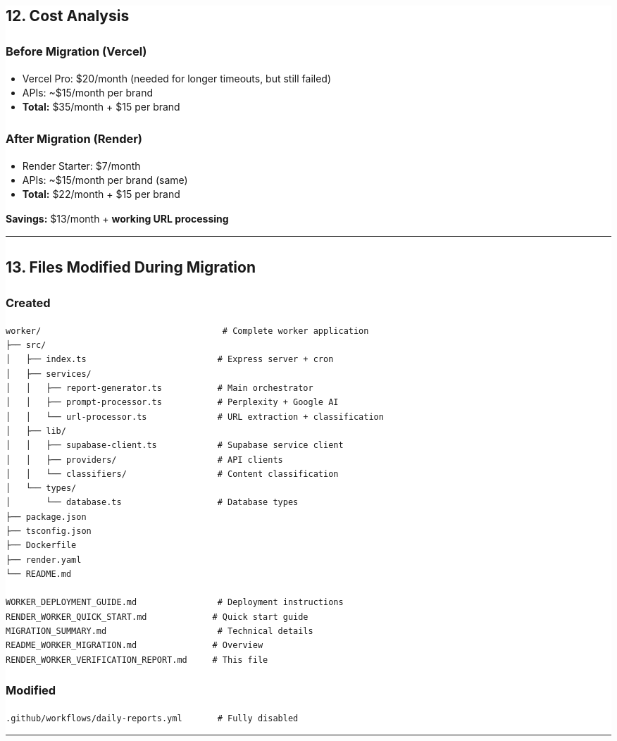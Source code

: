 
## 12. Cost Analysis

### Before Migration (Vercel)
- Vercel Pro: $20/month (needed for longer timeouts, but still failed)
- APIs: ~$15/month per brand
- **Total:** $35/month + $15 per brand

### After Migration (Render)
- Render Starter: $7/month
- APIs: ~$15/month per brand (same)
- **Total:** $22/month + $15 per brand

**Savings:** $13/month + **working URL processing**

---

## 13. Files Modified During Migration

### Created
```
worker/                                    # Complete worker application
├── src/
│   ├── index.ts                          # Express server + cron
│   ├── services/
│   │   ├── report-generator.ts           # Main orchestrator
│   │   ├── prompt-processor.ts           # Perplexity + Google AI
│   │   └── url-processor.ts              # URL extraction + classification
│   ├── lib/
│   │   ├── supabase-client.ts            # Supabase service client
│   │   ├── providers/                    # API clients
│   │   └── classifiers/                  # Content classification
│   └── types/
│       └── database.ts                   # Database types
├── package.json
├── tsconfig.json
├── Dockerfile
├── render.yaml
└── README.md

WORKER_DEPLOYMENT_GUIDE.md                # Deployment instructions
RENDER_WORKER_QUICK_START.md             # Quick start guide
MIGRATION_SUMMARY.md                      # Technical details
README_WORKER_MIGRATION.md               # Overview
RENDER_WORKER_VERIFICATION_REPORT.md     # This file
```

### Modified
```
.github/workflows/daily-reports.yml       # Fully disabled
```

---